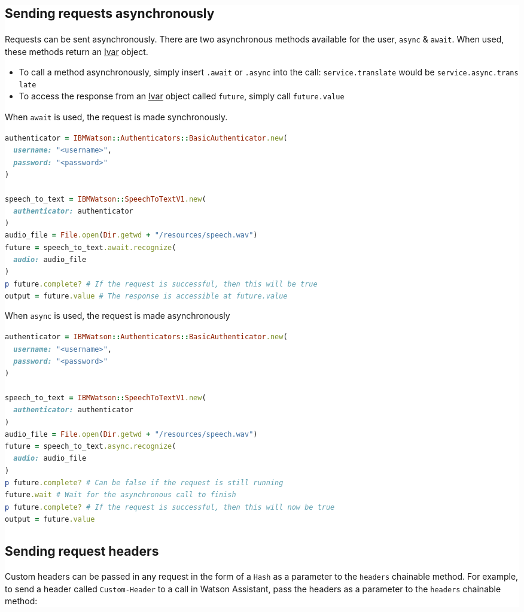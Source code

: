 ## Sending requests asynchronously

Requests can be sent asynchronously. There are two asynchronous methods available for the user, `async` & `await`. When used, these methods return an [Ivar][ivar] object.

* To call a method asynchronously, simply insert `.await` or `.async` into the call: `service.translate` would be `service.async.translate`
* To access the response from an [Ivar][ivar] object called `future`, simply call `future.value`

When `await` is used, the request is made synchronously.

```ruby
authenticator = IBMWatson::Authenticators::BasicAuthenticator.new(
  username: "<username>",
  password: "<password>"
)

speech_to_text = IBMWatson::SpeechToTextV1.new(
  authenticator: authenticator
)
audio_file = File.open(Dir.getwd + "/resources/speech.wav")
future = speech_to_text.await.recognize(
  audio: audio_file
)
p future.complete? # If the request is successful, then this will be true
output = future.value # The response is accessible at future.value
```

When `async` is used, the request is made asynchronously

```ruby
authenticator = IBMWatson::Authenticators::BasicAuthenticator.new(
  username: "<username>",
  password: "<password>"
)

speech_to_text = IBMWatson::SpeechToTextV1.new(
  authenticator: authenticator
)
audio_file = File.open(Dir.getwd + "/resources/speech.wav")
future = speech_to_text.async.recognize(
  audio: audio_file
)
p future.complete? # Can be false if the request is still running
future.wait # Wait for the asynchronous call to finish
p future.complete? # If the request is successful, then this will now be true
output = future.value
```

## Sending request headers

Custom headers can be passed in any request in the form of a `Hash` as a parameter to the `headers` chainable method. For example, to send a header called `Custom-Header` to a call in Watson Assistant, pass the headers as a parameter to the `headers` chainable method:


[wdc]: http://www.ibm.com/watson/developercloud/
[ibm_cloud]: https://cloud.ibm.com/
[watson-dashboard]: https://cloud.ibm.com/catalog?category=ai
[examples]: https://github.com/watson-developer-cloud/ruby-sdk/tree/master/examples
[CONTRIBUTING]: https://github.com/watson-developer-cloud/ruby-sdk/blob/master/CONTRIBUTING.md
[license]: http://www.apache.org/licenses/LICENSE-2.0
[vcap_services]: https://cloud.ibm.com/docs/watson?topic=watson-vcapServices
[ibm-cloud-onboarding]: http://cloud.ibm.com/registration?target=/developer/watson&cm_sp=WatsonPlatform-WatsonServices-_-OnPageNavLink-IBMWatson_SDKs-_-Ruby
[ivar]: http://ruby-concurrency.github.io/concurrent-ruby/Concurrent/IVar.html